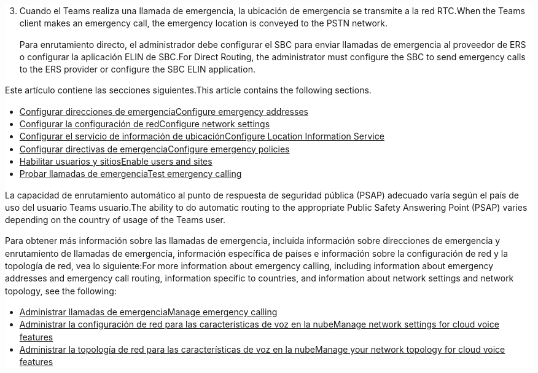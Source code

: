 3. <span data-ttu-id="b96d3-123">Cuando el Teams realiza una llamada de emergencia, la ubicación de emergencia se transmite a la red RTC.</span><span class="sxs-lookup"><span data-stu-id="b96d3-123">When the Teams client makes an emergency call, the emergency location is conveyed to the PSTN network.</span></span>

   <span data-ttu-id="b96d3-124">Para enrutamiento directo, el administrador debe configurar el SBC para enviar llamadas de emergencia al proveedor de ERS o configurar la aplicación ELIN de SBC.</span><span class="sxs-lookup"><span data-stu-id="b96d3-124">For Direct Routing, the administrator must configure the SBC to send emergency calls to the ERS provider or configure the SBC ELIN application.</span></span>

<span data-ttu-id="b96d3-125">Este artículo contiene las secciones siguientes.</span><span class="sxs-lookup"><span data-stu-id="b96d3-125">This article contains the following sections.</span></span>

- [<span data-ttu-id="b96d3-126">Configurar direcciones de emergencia</span><span class="sxs-lookup"><span data-stu-id="b96d3-126">Configure emergency addresses</span></span>](#assign-emergency-addresses)
- [<span data-ttu-id="b96d3-127">Configurar la configuración de red</span><span class="sxs-lookup"><span data-stu-id="b96d3-127">Configure network settings</span></span>](#configure-network-settings)
- [<span data-ttu-id="b96d3-128">Configurar el servicio de información de ubicación</span><span class="sxs-lookup"><span data-stu-id="b96d3-128">Configure Location Information Service</span></span>](#configure-location-information-service)
- [<span data-ttu-id="b96d3-129">Configurar directivas de emergencia</span><span class="sxs-lookup"><span data-stu-id="b96d3-129">Configure emergency policies</span></span>](#configure-emergency-policies)
- [<span data-ttu-id="b96d3-130">Habilitar usuarios y sitios</span><span class="sxs-lookup"><span data-stu-id="b96d3-130">Enable users and sites</span></span>](#enable-users-and-sites)
- [<span data-ttu-id="b96d3-131">Probar llamadas de emergencia</span><span class="sxs-lookup"><span data-stu-id="b96d3-131">Test emergency calling</span></span>](#test-emergency-calling)

<span data-ttu-id="b96d3-132">La capacidad de enrutamiento automático al punto de respuesta de seguridad pública (PSAP) adecuado varía según el país de uso del usuario Teams usuario.</span><span class="sxs-lookup"><span data-stu-id="b96d3-132">The ability to do automatic routing to the appropriate Public Safety Answering Point (PSAP) varies depending on the country of usage of the Teams user.</span></span>

<span data-ttu-id="b96d3-133">Para obtener más información sobre las llamadas de emergencia, incluida información sobre direcciones de emergencia y enrutamiento de llamadas de emergencia, información específica de países e información sobre la configuración de red y la topología de red, vea lo siguiente:</span><span class="sxs-lookup"><span data-stu-id="b96d3-133">For more information about emergency calling, including information about emergency addresses and emergency call routing, information specific to countries, and information about network settings and network topology, see the following:</span></span>

- [<span data-ttu-id="b96d3-134">Administrar llamadas de emergencia</span><span class="sxs-lookup"><span data-stu-id="b96d3-134">Manage emergency calling</span></span>](what-are-emergency-locations-addresses-and-call-routing.md)
- [<span data-ttu-id="b96d3-135">Administrar la configuración de red para las características de voz en la nube</span><span class="sxs-lookup"><span data-stu-id="b96d3-135">Manage network settings for cloud voice features</span></span>](cloud-voice-network-settings.md)
- [<span data-ttu-id="b96d3-136">Administrar la topología de red para las características de voz en la nube</span><span class="sxs-lookup"><span data-stu-id="b96d3-136">Manage your network topology for cloud voice features</span></span>](manage-your-network-topology.md)
